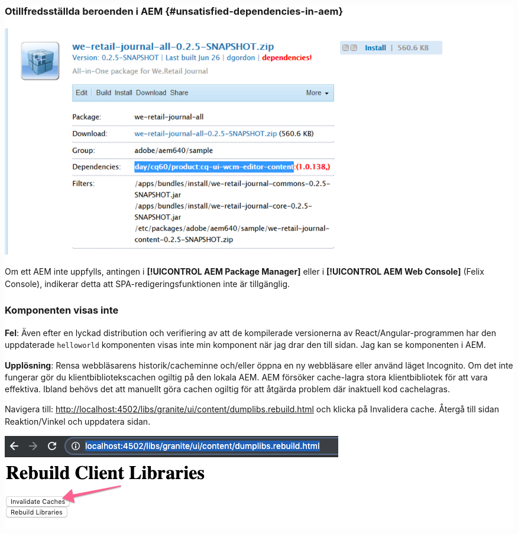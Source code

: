 ### Otillfredsställda beroenden i AEM {#unsatisfied-dependencies-in-aem}

![Beroendefel för pakethanteraren](assets/spa-editor-helloworld-tutorial-use/we-retail-journal-package-dependency.png)

Om ett AEM inte uppfylls, antingen i **[!UICONTROL AEM Package Manager]** eller i **[!UICONTROL AEM Web Console]** (Felix Console), indikerar detta att SPA-redigeringsfunktionen inte är tillgänglig.

### Komponenten visas inte

**Fel**: Även efter en lyckad distribution och verifiering av att de kompilerade versionerna av React/Angular-programmen har den uppdaterade `helloworld` komponenten visas inte min komponent när jag drar den till sidan. Jag kan se komponenten i AEM.

**Upplösning**: Rensa webbläsarens historik/cacheminne och/eller öppna en ny webbläsare eller använd läget Incognito. Om det inte fungerar gör du klientbibliotekscachen ogiltig på den lokala AEM. AEM försöker cache-lagra stora klientbibliotek för att vara effektiva. Ibland behövs det att manuellt göra cachen ogiltig för att åtgärda problem där inaktuell kod cachelagras.

Navigera till: [http://localhost:4502/libs/granite/ui/content/dumplibs.rebuild.html](http://localhost:4502/libs/granite/ui/content/dumplibs.rebuild.html) och klicka på Invalidera cache. Återgå till sidan Reaktion/Vinkel och uppdatera sidan.

![Återskapa klientbibliotek](assets/spa-editor-helloworld-tutorial-use/invalidatecache.png)
